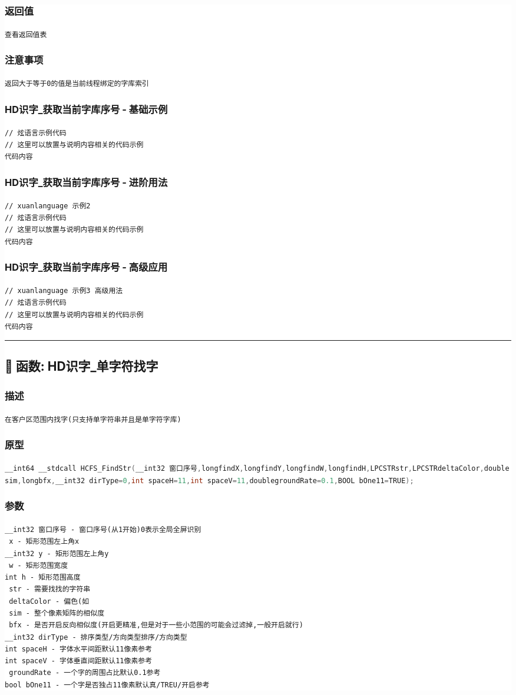 ```
```
### 返回值
```
查看返回值表
```
### 注意事项
```
返回大于等于0的值是当前线程绑定的字库索引
```
### HD识字_获取当前字库序号 - 基础示例
```xuan
// 炫语言示例代码
// 这里可以放置与说明内容相关的代码示例
代码内容
```
### HD识字_获取当前字库序号 - 进阶用法
```xuan
// xuanlanguage 示例2
// 炫语言示例代码
// 这里可以放置与说明内容相关的代码示例
代码内容
```
### HD识字_获取当前字库序号 - 高级应用
```xuan
// xuanlanguage 示例3 高级用法
// 炫语言示例代码
// 这里可以放置与说明内容相关的代码示例
代码内容
```

---
## 📌 函数: HD识字_单字符找字
### 描述
```
在客户区范围内找字(只支持单字符串并且是单字符字库)
```
### 原型
```cpp
__int64 __stdcall HCFS_FindStr(__int32 窗口序号,longfindX,longfindY,longfindW,longfindH,LPCSTRstr,LPCSTRdeltaColor,doublesim,longbfx,__int32 dirType=0,int spaceH=11,int spaceV=11,doublegroundRate=0.1,BOOL bOne11=TRUE);
```
### 参数
```
__int32 窗口序号 - 窗口序号(从1开始)0表示全局全屏识别
 x - 矩形范围左上角x
__int32 y - 矩形范围左上角y
 w - 矩形范围宽度
int h - 矩形范围高度
 str - 需要找找的字符串
 deltaColor - 偏色(如
 sim - 整个像素矩阵的相似度
 bfx - 是否开启反向相似度(开启更精准,但是对于一些小范围的可能会过滤掉,一般开启就行)
__int32 dirType - 排序类型/方向类型排序/方向类型
int spaceH - 字体水平间距默认11像素参考
int spaceV - 字体垂直间距默认11像素参考
 groundRate - 一个字的周围占比默认0.1参考
bool bOne11 - 一个字是否独占11像素默认真/TREU/开启参考
```